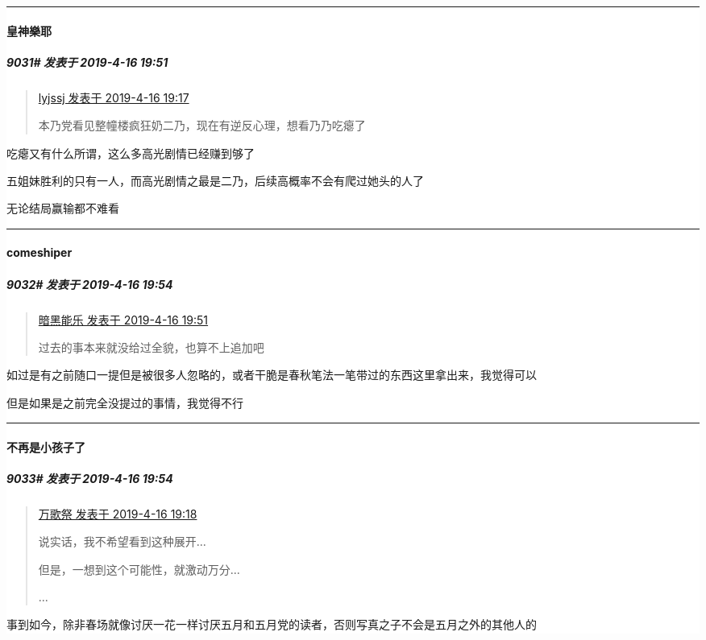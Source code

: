 





*****

####  皇神樂耶  
##### 9031#       发表于 2019-4-16 19:51



<blockquote><a href="httphttps://bbs.saraba1st.com/2b/forum.php?mod=redirect&amp;goto=findpost&amp;pid=43328505&amp;ptid=1552818" target="_blank">lyjssj 发表于 2019-4-16 19:17</a>

本乃党看见整幢楼疯狂奶二乃，现在有逆反心理，想看乃乃吃瘪了</blockquote>
吃瘪又有什么所谓，这么多高光剧情已经赚到够了

五姐妹胜利的只有一人，而高光剧情之最是二乃，后续高概率不会有爬过她头的人了

无论结局赢输都不难看







*****

####  comeshiper  
##### 9032#       发表于 2019-4-16 19:54



<blockquote><a href="httphttps://bbs.saraba1st.com/2b/forum.php?mod=redirect&amp;goto=findpost&amp;pid=43328866&amp;ptid=1552818" target="_blank">暗黑能乐 发表于 2019-4-16 19:51</a>

过去的事本来就没给过全貌，也算不上追加吧</blockquote>
如过是有之前随口一提但是被很多人忽略的，或者干脆是春秋笔法一笔带过的东西这里拿出来，我觉得可以

但是如果是之前完全没提过的事情，我觉得不行







*****

####  不再是小孩子了  
##### 9033#       发表于 2019-4-16 19:54



<blockquote><a href="httphttps://bbs.saraba1st.com/2b/forum.php?mod=redirect&amp;goto=findpost&amp;pid=43328523&amp;ptid=1552818" target="_blank">万歌祭 发表于 2019-4-16 19:18</a>

说实话，我不希望看到这种展开...

但是，一想到这个可能性，就激动万分...

 ...</blockquote>
事到如今，除非春场就像讨厌一花一样讨厌五月和五月党的读者，否则写真之子不会是五月之外的其他人的
